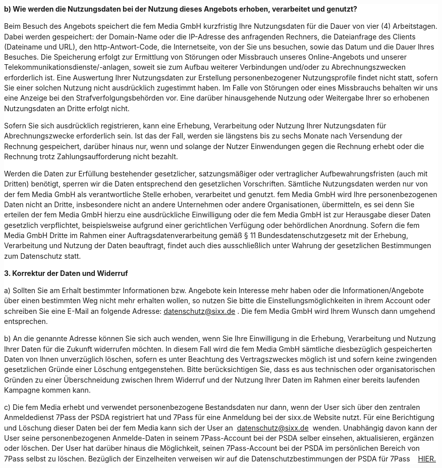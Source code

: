 **b) Wie werden die Nutzungsdaten bei der Nutzung dieses Angebots erhoben, verarbeitet und genutzt?**

Beim Besuch des Angebots speichert die fem Media GmbH kurzfristig Ihre Nutzungsdaten für die Dauer von vier (4) Arbeitstagen. Dabei werden gespeichert: der Domain-Name oder die IP-Adresse des anfragenden Rechners, die Dateianfrage des Clients (Dateiname und URL), den http-Antwort-Code, die Internetseite, von der Sie uns besuchen, sowie das Datum und die Dauer Ihres Besuches. Die Speicherung erfolgt zur Ermittlung von Störungen oder Missbrauch unseres Online-Angebots und unserer Telekommunikationsdienste/-anlagen, soweit sie zum Aufbau weiterer Verbindungen und/oder zu Abrechnungszwecken erforderlich ist. Eine Auswertung Ihrer Nutzungsdaten zur Erstellung personenbezogener Nutzungsprofile findet nicht statt, sofern Sie einer solchen Nutzung nicht ausdrücklich zugestimmt haben. Im Falle von Störungen oder eines Missbrauchs behalten wir uns eine Anzeige bei den Strafverfolgungsbehörden vor. Eine darüber hinausgehende Nutzung oder Weitergabe Ihrer so erhobenen Nutzungsdaten an Dritte erfolgt nicht.

Sofern Sie sich ausdrücklich registrieren, kann eine Erhebung, Verarbeitung oder Nutzung Ihrer Nutzungsdaten für Abrechnungszwecke erforderlich sein. Ist das der Fall, werden sie längstens bis zu sechs Monate nach Versendung der Rechnung gespeichert, darüber hinaus nur, wenn und solange der Nutzer Einwendungen gegen die Rechnung erhebt oder die Rechnung trotz Zahlungsaufforderung nicht bezahlt.

Werden die Daten zur Erfüllung bestehender gesetzlicher, satzungsmäßiger oder vertraglicher Aufbewahrungsfristen (auch mit Dritten) benötigt, sperren wir die Daten entsprechend den gesetzlichen Vorschriften. Sämtliche Nutzungsdaten werden nur von der fem Media GmbH als verantwortliche Stelle erhoben, verarbeitet und genutzt. fem Media GmbH wird Ihre personenbezogenen Daten nicht an Dritte, insbesondere nicht an andere Unternehmen oder andere Organisationen, übermitteln, es sei denn Sie erteilen der fem Media GmbH hierzu eine ausdrückliche Einwilligung oder die fem Media GmbH ist zur Herausgabe dieser Daten gesetzlich verpflichtet, beispielsweise aufgrund einer gerichtlichen Verfügung oder behördlichen Anordnung. Sofern die fem Media GmbH Dritte im Rahmen einer Auftragsdatenverarbeitung gemäß § 11 Bundesdatenschutzgesetz mit der Erhebung, Verarbeitung und Nutzung der Daten beauftragt, findet auch dies ausschließlich unter Wahrung der gesetzlichen Bestimmungen zum Datenschutz statt.

**3. Korrektur der Daten und Widerruf**

a) Sollten Sie am Erhalt bestimmter Informationen bzw. Angebote kein Interesse mehr haben oder die Informationen/Angebote über einen bestimmten Weg nicht mehr erhalten wollen, so nutzen Sie bitte die Einstellungsmöglichkeiten in ihrem Account oder schreiben Sie eine E-Mail an folgende Adresse: [datenschutz@sixx.de](mailto:%20datenschutz@sixx.de "datenschutz@sixx.de") . Die fem Media GmbH wird Ihrem Wunsch dann umgehend entsprechen.

b) An die genannte Adresse können Sie sich auch wenden, wenn Sie Ihre Einwilligung in die Erhebung, Verarbeitung und Nutzung Ihrer Daten für die Zukunft widerrufen möchten. In diesem Fall wird die fem Media GmbH sämtliche diesbezüglich gespeicherten Daten von Ihnen unverzüglich löschen, sofern es unter Beachtung des Vertragszweckes möglich ist und sofern keine zwingenden gesetzlichen Gründe einer Löschung entgegenstehen. Bitte berücksichtigen Sie, dass es aus technischen oder organisatorischen Gründen zu einer Überschneidung zwischen Ihrem Widerruf und der Nutzung Ihrer Daten im Rahmen einer bereits laufenden Kampagne kommen kann.

c) Die fem Media erhebt und verwendet personenbezogene Bestandsdaten nur dann, wenn der User sich über den zentralen Anmeldedienst 7Pass der PSDA registriert hat und 7Pass für eine Anmeldung bei der sixx.de Website nutzt. Für eine Berichtigung und Löschung dieser Daten bei der fem Media kann sich der User an  [datenschutz@sixx.de](mailto:%20datenschutz@sixx.de "datenschutz@sixx.de")  wenden.
Unabhängig davon kann der User seine personenbezogenen Anmelde-Daten in seinem 7Pass-Account bei der PSDA selber einsehen, aktualisieren, ergänzen oder löschen. Der User hat darüber hinaus die Möglichkeit, seinen 7Pass-Account bei der PSDA im persönlichen Bereich von 7Pass selbst zu löschen. Bezüglich der Einzelheiten verweisen wir auf die Datenschutzbestimmungen der PSDA für 7Pass    [HIER.](https://www.7pass.de/datenschutzbestimmungen.html#abschnitt5)
